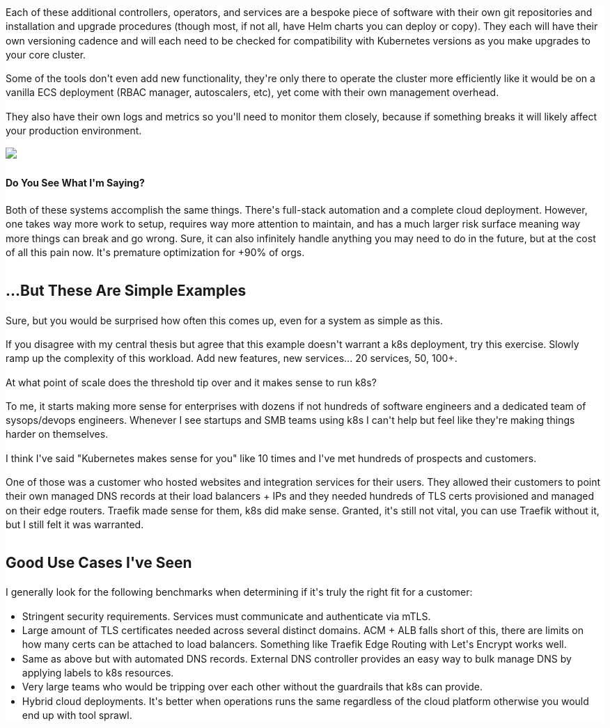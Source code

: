 Each of these additional controllers, operators, and services are a bespoke piece of software with their own git repositories and installation and upgrade procedures (though most, if not all, have Helm charts you can deploy or copy). They each will have their own versioning cadence and will each need to be checked for compatibility with Kubernetes versions as you make upgrades to your core cluster.

Some of the tools don't even add new functionality, they're only there to operate the cluster more efficiently like it would be on a vanilla ECS deployment (RBAC manager, autoscalers, etc), yet come with their own management overhead.

They also have their own logs and metrics so you'll need to monitor them closely, because if something breaks it will likely affect your production environment.

<img src="/k8s-version.drawio.png" width="600px" />


#### Do You See What I'm Saying?

Both of these systems accomplish the same things. There's full-stack automation and a complete cloud deployment. However, one takes way more work to setup, requires way more attention to maintain, and has a much larger risk surface meaning way more things can break and go wrong. Sure, it can also infinitely handle anything you may need to do in the future, but at the cost of all this pain now. It's premature optimization for +90% of orgs.

## ...But These Are Simple Examples

Sure, but you would be surprised how often this comes up, even for a system as simple as this.

If you disagree with my central thesis but agree that this example doesn't warrant a k8s deployment, try this exercise. Slowly ramp up the complexity of this workload. Add new features, new services... 20 services, 50, 100+.

At what point of scale does the threshold tip over and it makes sense to run k8s?

To me, it starts making more sense for enterprises with dozens if not hundreds of software engineers and a dedicated team of sysops/devops engineers. Whenever I see startups and SMB teams using k8s I can't help but feel like they're making things harder on themselves.

I think I've said "Kubernetes makes sense for you" like 10 times and I've met hundreds of prospects and customers.

One of those was a customer who hosted websites and integration services for their users. They allowed their customers to point their own managed DNS records at their load balancers + IPs and they needed hundreds of TLS certs provisioned and managed on their edge routers. Traefik made sense for them, k8s did make sense. Granted, it's still not vital, you can use Traefik without it, but I still felt it was warranted.

## Good Use Cases I've Seen

I generally look for the following benchmarks when determining if it's truly the right fit for a customer:

* Stringent security requirements. Services must communicate and authenticate via mTLS.
* Large amount of TLS certificates needed across several distinct domains. ACM + ALB falls short of this, there are limits on how many certs can be attached to load balancers. Something like Traefik Edge Routing with Let's Encrypt works well.
* Same as above but with automated DNS records. External DNS controller provides an easy way to bulk manage DNS by applying labels to k8s resources.
* Very large teams who would be tripping over each other without the guardrails that k8s can provide.
* Hybrid cloud deployments. It's better when operations runs the same regardless of the cloud platform otherwise you would end up with tool sprawl.
